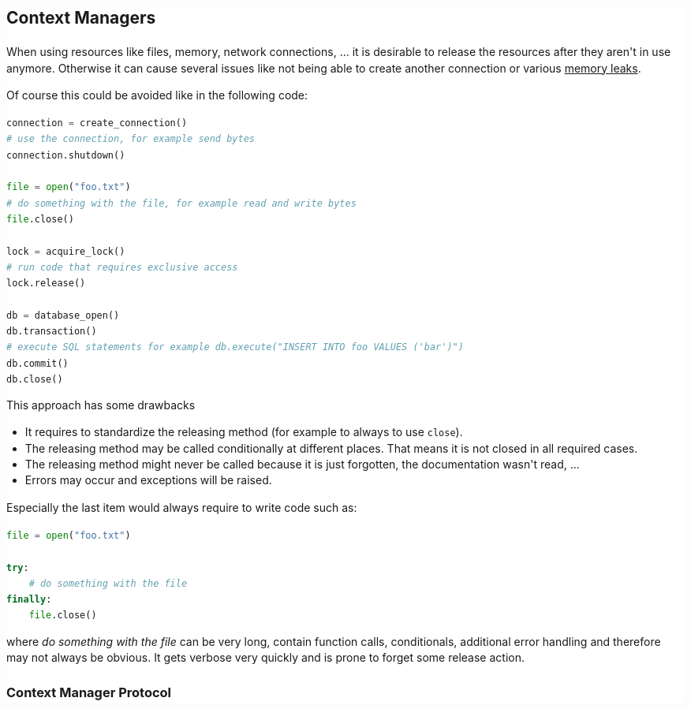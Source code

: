 ## Context Managers

When using resources like files, memory, network connections, ... it is
desirable to release the resources after they aren't in use anymore. Otherwise
it can cause several issues like not being able to create another connection or
various [memory leaks](https://en.wikipedia.org/wiki/Memory_leak).

Of course this could be avoided like in the following code:

```python
connection = create_connection()
# use the connection, for example send bytes
connection.shutdown()

file = open("foo.txt")
# do something with the file, for example read and write bytes
file.close()

lock = acquire_lock()
# run code that requires exclusive access
lock.release()

db = database_open()
db.transaction()
# execute SQL statements for example db.execute("INSERT INTO foo VALUES ('bar')")
db.commit()
db.close()
```

This approach has some drawbacks

* It requires to standardize the releasing method (for example to always to use
   `close`).
* The releasing method may be called conditionally at different places. That
  means it is not closed in all required cases.
* The releasing method might never be called because it is just forgotten, the
  documentation wasn't read, ...
* Errors may occur and exceptions will be raised.

Especially the last item would always require to write code such as:

```python
file = open("foo.txt")

try:
    # do something with the file
finally:
    file.close()
```

where *do something with the file* can be very long, contain function calls,
conditionals, additional error handling and therefore may not always be obvious.
It gets verbose very quickly and is prone to forget some release action.

### Context Manager Protocol
